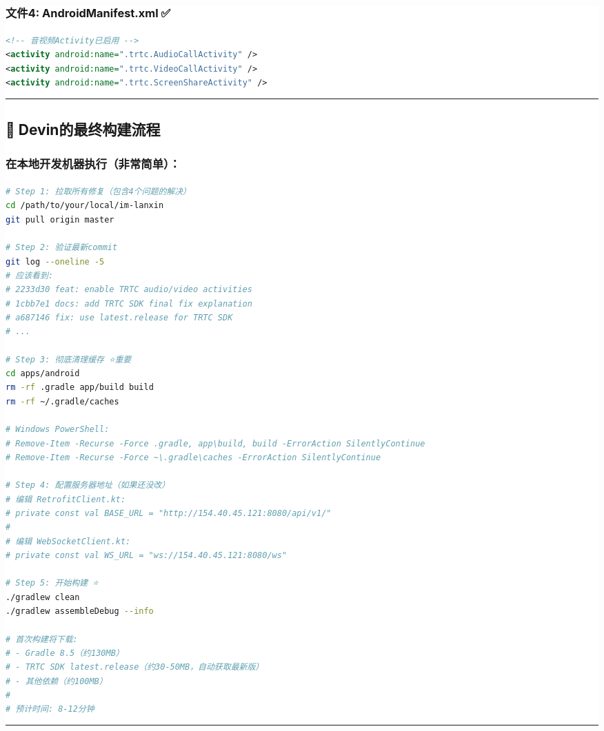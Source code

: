 ### 文件4: AndroidManifest.xml ✅

```xml
<!-- 音视频Activity已启用 -->
<activity android:name=".trtc.AudioCallActivity" />
<activity android:name=".trtc.VideoCallActivity" />
<activity android:name=".trtc.ScreenShareActivity" />
```

---

## 🚀 Devin的最终构建流程

### 在本地开发机器执行（非常简单）：

```bash
# Step 1: 拉取所有修复（包含4个问题的解决）
cd /path/to/your/local/im-lanxin
git pull origin master

# Step 2: 验证最新commit
git log --oneline -5
# 应该看到:
# 2233d30 feat: enable TRTC audio/video activities
# 1cbb7e1 docs: add TRTC SDK final fix explanation
# a687146 fix: use latest.release for TRTC SDK
# ... 

# Step 3: 彻底清理缓存 ⭐重要
cd apps/android
rm -rf .gradle app/build build
rm -rf ~/.gradle/caches

# Windows PowerShell:
# Remove-Item -Recurse -Force .gradle, app\build, build -ErrorAction SilentlyContinue
# Remove-Item -Recurse -Force ~\.gradle\caches -ErrorAction SilentlyContinue

# Step 4: 配置服务器地址（如果还没改）
# 编辑 RetrofitClient.kt:
# private const val BASE_URL = "http://154.40.45.121:8080/api/v1/"
# 
# 编辑 WebSocketClient.kt:
# private const val WS_URL = "ws://154.40.45.121:8080/ws"

# Step 5: 开始构建 ⭐
./gradlew clean
./gradlew assembleDebug --info

# 首次构建将下载:
# - Gradle 8.5（约130MB）
# - TRTC SDK latest.release（约30-50MB，自动获取最新版）
# - 其他依赖（约100MB）
# 
# 预计时间: 8-12分钟
```

---